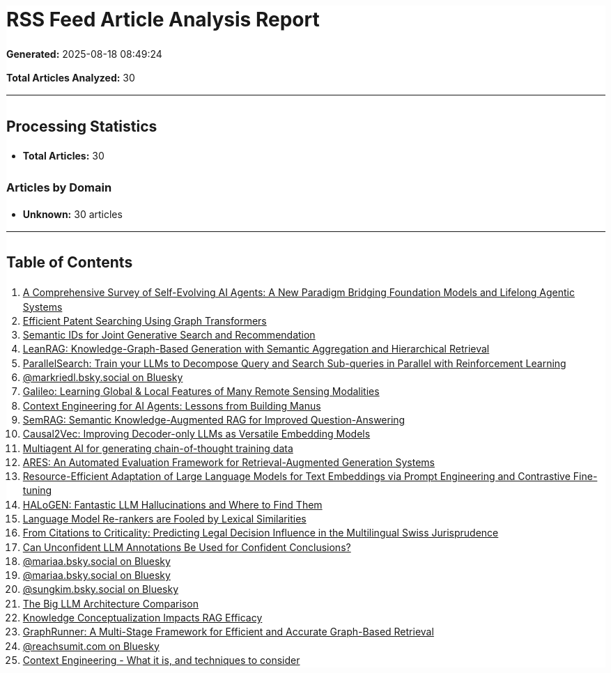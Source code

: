 # RSS Feed Article Analysis Report

**Generated:** 2025-08-18 08:49:24

**Total Articles Analyzed:** 30

---

## Processing Statistics

- **Total Articles:** 30
### Articles by Domain

- **Unknown:** 30 articles

---

## Table of Contents

1. [A Comprehensive Survey of Self-Evolving AI Agents: A New Paradigm Bridging Foundation Models and Lifelong Agentic Systems](#article-1-a-comprehensive-survey-of-self-evolving-)
2. [Efficient Patent Searching Using Graph Transformers](#article-2-efficient-patent-searching-using-graph-t)
3. [Semantic IDs for Joint Generative Search and Recommendation](#article-3-semantic-ids-for-joint-generative-search)
4. [LeanRAG: Knowledge-Graph-Based Generation with Semantic Aggregation and Hierarchical Retrieval](#article-4-leanrag-knowledge-graph-based-generation)
5. [ParallelSearch: Train your LLMs to Decompose Query and Search Sub-queries in Parallel with Reinforcement Learning](#article-5-parallelsearch-train-your-llms-to-decomp)
6. [@markriedl.bsky.social on Bluesky](#article-6-markriedlbskysocial-on-bluesky)
7. [Galileo: Learning Global & Local Features of Many Remote Sensing Modalities](#article-7-galileo-learning-global--local-features-)
8. [Context Engineering for AI Agents: Lessons from Building Manus](#article-8-context-engineering-for-ai-agents-lesson)
9. [SemRAG: Semantic Knowledge-Augmented RAG for Improved Question-Answering](#article-9-semrag-semantic-knowledge-augmented-rag-)
10. [Causal2Vec: Improving Decoder-only LLMs as Versatile Embedding Models](#article-10-causal2vec-improving-decoder-only-llms-)
11. [Multiagent AI for generating chain-of-thought training data](#article-11-multiagent-ai-for-generating-chain-of-t)
12. [ARES: An Automated Evaluation Framework for Retrieval-Augmented Generation Systems](#article-12-ares-an-automated-evaluation-framework-)
13. [Resource-Efficient Adaptation of Large Language Models for Text Embeddings via Prompt Engineering and Contrastive Fine-tuning](#article-13-resource-efficient-adaptation-of-large-)
14. [HALoGEN: Fantastic LLM Hallucinations and Where to Find Them](#article-14-halogen-fantastic-llm-hallucinations-an)
15. [Language Model Re-rankers are Fooled by Lexical Similarities](#article-15-language-model-re-rankers-are-fooled-by)
16. [From Citations to Criticality: Predicting Legal Decision Influence in the Multilingual Swiss Jurisprudence](#article-16-from-citations-to-criticality-predictin)
17. [Can Unconfident LLM Annotations Be Used for Confident Conclusions?](#article-17-can-unconfident-llm-annotations-be-used)
18. [@mariaa.bsky.social on Bluesky](#article-18-mariaabskysocial-on-bluesky)
19. [@mariaa.bsky.social on Bluesky](#article-19-mariaabskysocial-on-bluesky)
20. [@sungkim.bsky.social on Bluesky](#article-20-sungkimbskysocial-on-bluesky)
21. [The Big LLM Architecture Comparison](#article-21-the-big-llm-architecture-comparison)
22. [Knowledge Conceptualization Impacts RAG Efficacy](#article-22-knowledge-conceptualization-impacts-rag)
23. [GraphRunner: A Multi-Stage Framework for Efficient and Accurate Graph-Based Retrieval](#article-23-graphrunner-a-multi-stage-framework-for)
24. [@reachsumit.com on Bluesky](#article-24-reachsumitcom-on-bluesky)
25. [Context Engineering - What it is, and techniques to consider](#article-25-context-engineering---what-it-is-and-te)
